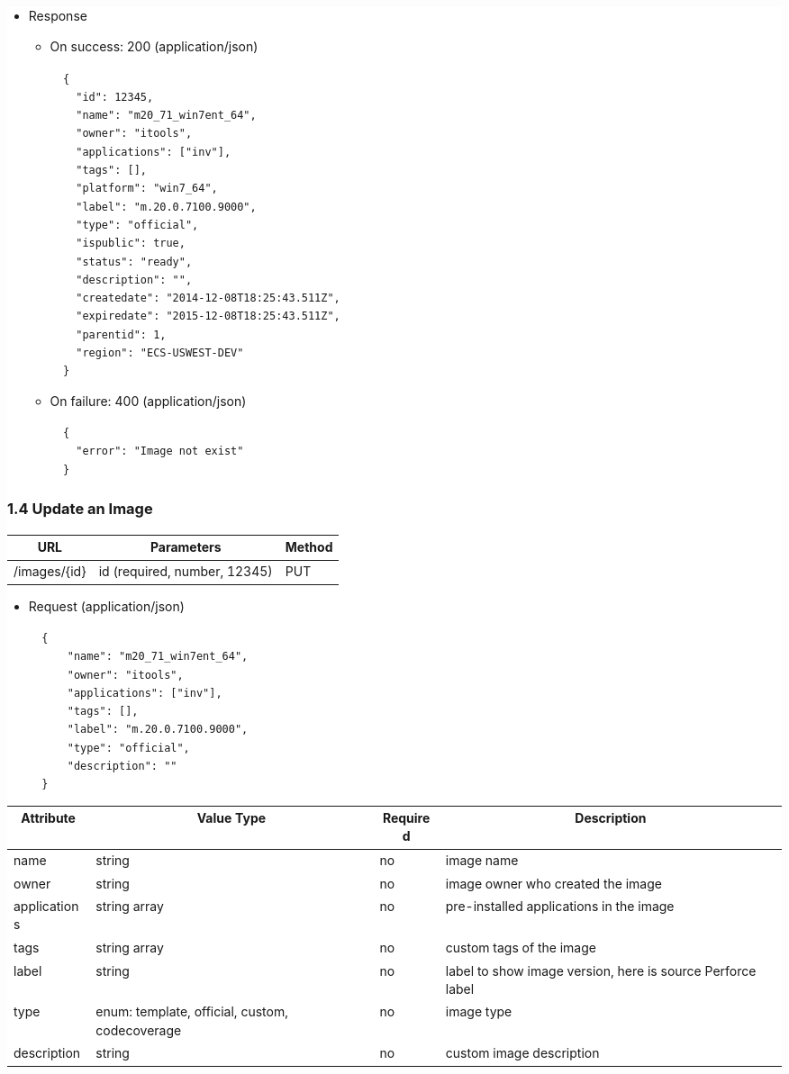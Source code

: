 + Response

  - On success: 200 (application/json)

          {
            "id": 12345,
            "name": "m20_71_win7ent_64",
            "owner": "itools",
            "applications": ["inv"],
            "tags": [],
            "platform": "win7_64",
            "label": "m.20.0.7100.9000",
            "type": "official",
            "ispublic": true,
            "status": "ready",
            "description": "",
            "createdate": "2014-12-08T18:25:43.511Z",
            "expiredate": "2015-12-08T18:25:43.511Z",
            "parentid": 1,
            "region": "ECS-USWEST-DEV"
          }
        
  - On failure: 400 (application/json)

          {
            "error": "Image not exist"
          }


### 1.4 Update an Image
URL|Parameters|Method
-----|-----|-----
/images/{id}|id (required, number, 12345)|PUT

+ Request (application/json)

        {
            "name": "m20_71_win7ent_64",
            "owner": "itools",
            "applications": ["inv"],
            "tags": [],
            "label": "m.20.0.7100.9000",
            "type": "official",
            "description": ""
        }
        
Attribute|Value Type|Required|Description
-----|-----|-----|-----
name|string|no|image name
owner|string|no|image owner who created the image
applications|string array|no|pre-installed applications in the image
tags|string array|no|custom tags of the image
label|string|no|label to show image version, here is source Perforce label
type|enum: template, official, custom, codecoverage|no|image type
description|string|no|custom image description
          